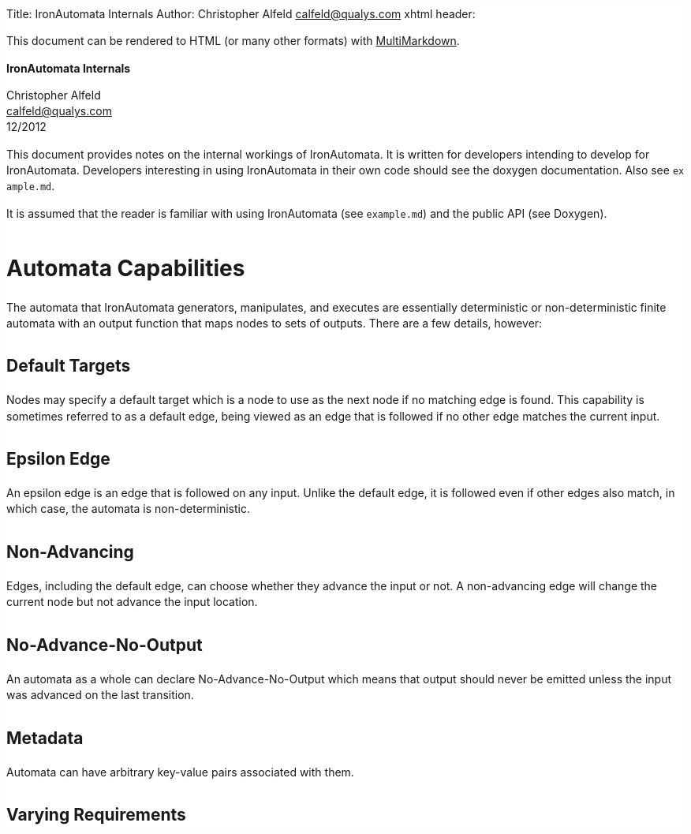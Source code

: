 Title:  IronAutomata Internals
Author: Christopher Alfeld <calfeld@qualys.com>
xhtml header: <script type="text/javascript" src="http://cdn.mathjax.org/mathjax/latest/MathJax.js?config=TeX-AMS-MML_HTMLorMML"></script>

This document can be rendered to HTML (or many other formats) with [MultiMarkdown][].

[MultiMarkdown]: http://fletcherpenney.net/multimarkdown/

**IronAutomata Internals**

Christopher Alfeld<br>
calfeld@qualys.com<br>
12/2012

This document provides notes on the internal workings of IronAutomata.  It is written for developers intending to develop for IronAutomata.  Developers interesting in using IronAutomata in their own code should see the doxygen documentation.  Also see `example.md`.

It is assumed that the reader is familiar with using IronAutomata (see `example.md`) and the public API (see Doxygen).

Automata Capabilities
=====================

The automata that IronAutomata generators, manipulates, and executes are essentially deterministic or non-deterministic finite automata with an output function that maps nodes to sets of outputs.  There are a few details, however:

Default Targets
---------------

Nodes may specify a default target which is a node to use as the next node if no matching edge is found.  This capability is sometimes referred to as a default edge, being viewed as an edge that is followed if no other edge matches the current input.

Epsilon Edge
------------

An epsilon edge is an edge that is followed on any input.  Unlike the default edge, it is followed even if other edges also match, in which case, the automata is non-deterministic.

Non-Advancing
-------------

Edges, including the default edge, can choose whether they advance the input or not.  A non-advancing edge will change the current node but not advance the input location.

No-Advance-No-Output
--------------------

An automata as a whole can declare No-Advance-No-Output which means that output should never be emitted unless the input was advanced on the last transition.

Metadata
--------

Automata can have arbitrary key-value pairs associated with them.

Varying Requirements
--------------------


[split_edge]: internal_split_edge.png
[add_pattern1]: internal_add_pattern1.png
[add_pattern2]: internal_add_pattern2.png
[add_pattern3]: internal_add_pattern3.png
[add_pattern4]: internal_add_pattern4.png
[ac_improve1]: internal_ac_improve1.png
[ac_improve2]: internal_ac_improve2.png
[dedup1]: internal_dedup1.png
[dedup2]: internal_dedup2.png
[dedup3]: internal_dedup3.png